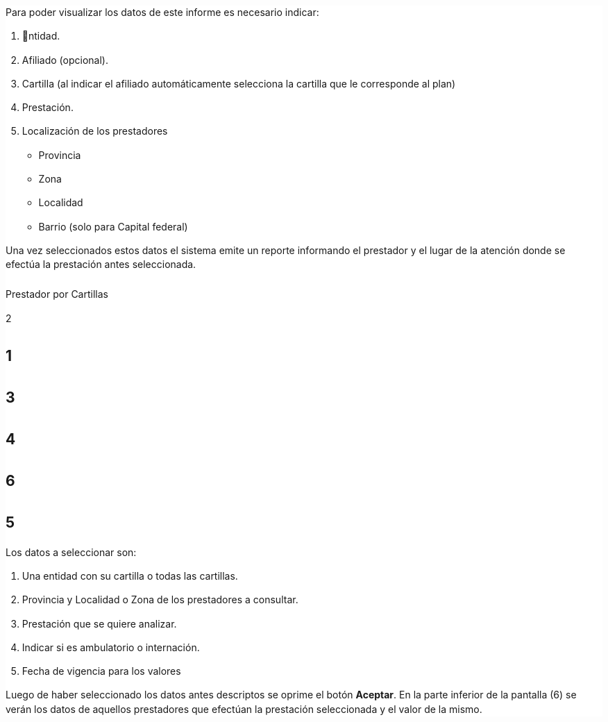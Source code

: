 Para poder visualizar los datos de este informe es necesario indicar:

1.  ntidad.

2.  Afiliado (opcional).

3.  Cartilla (al indicar el afiliado automáticamente selecciona la cartilla que
    le corresponde al plan)

4.  Prestación.

5.  Localización de los prestadores

    -   Provincia

    -   Zona

    -   Localidad

    -   Barrio (solo para Capital federal)

Una vez seleccionados estos datos el sistema emite un reporte informando el
prestador y el lugar de la atención donde se efectúa la prestación antes
seleccionada.

###   
Prestador por Cartillas

2

## 1

## 3

## 4

## 6

## 5

Los datos a seleccionar son:

1.  Una entidad con su cartilla o todas las cartillas.

2.  Provincia y Localidad o Zona de los prestadores a consultar.

3.  Prestación que se quiere analizar.

4.  Indicar si es ambulatorio o internación.

5.  Fecha de vigencia para los valores

Luego de haber seleccionado los datos antes descriptos se oprime el botón
**Aceptar**. En la parte inferior de la pantalla (6) se verán los datos de
aquellos prestadores que efectúan la prestación seleccionada y el valor de la
mismo.
